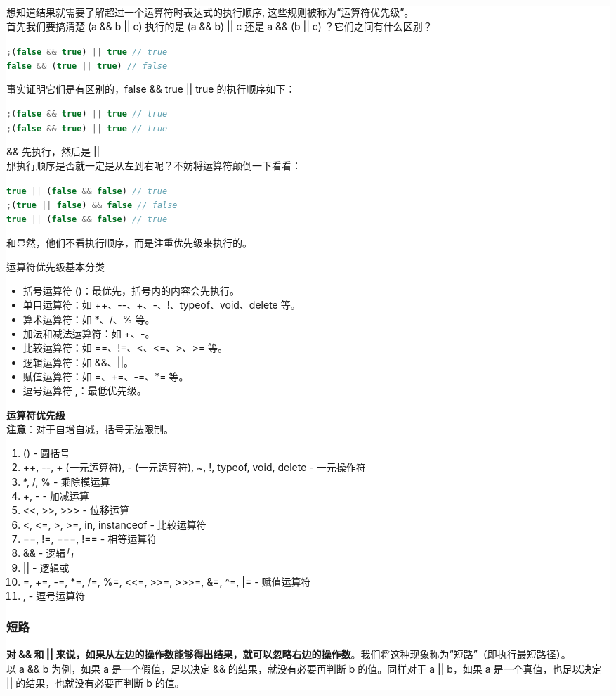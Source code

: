 想知道结果就需要了解超过一个运算符时表达式的执行顺序, 这些规则被称为“运算符优先级”。  
首先我们要搞清楚 (a && b || c) 执行的是 (a && b) || c 还是 a && (b || c) ？它们之间有什么区别？

```js
;(false && true) || true // true
false && (true || true) // false
```

事实证明它们是有区别的，false && true || true 的执行顺序如下：

```js
;(false && true) || true // true
;(false && true) || true // true
```

&& 先执行，然后是 ||  
那执行顺序是否就一定是从左到右呢？不妨将运算符颠倒一下看看：

```js
true || (false && false) // true
;(true || false) && false // false
true || (false && false) // true
```

和显然，他们不看执行顺序，而是注重优先级来执行的。

运算符优先级基本分类

- 括号运算符 ()：最优先，括号内的内容会先执行。
- 单目运算符：如 ++、--、+、-、!、typeof、void、delete 等。
- 算术运算符：如 \*、/、% 等。
- 加法和减法运算符：如 +、-。
- 比较运算符：如 ==、!=、<、<=、>、>= 等。
- 逻辑运算符：如 &&、||。
- 赋值运算符：如 =、+=、-=、\*= 等。
- 逗号运算符 ,：最低优先级。

**运算符优先级**  
**注意**：对于自增自减，括号无法限制。

1. () - 圆括号
2. ++, --, + (一元运算符), - (一元运算符), ~, !, typeof, void, delete - 一元操作符
3. \*, /, % - 乘除模运算
4. +, - - 加减运算
5. <<, >>, >>> - 位移运算
6. <, <=, >, >=, in, instanceof - 比较运算符
7. ==, !=, ===, !== - 相等运算符
8. && - 逻辑与
9. || - 逻辑或
10. =, +=, -=, \*=, /=, %=, <<=, >>=, >>>=, &=, ^=, |= - 赋值运算符
11. , - 逗号运算符

### 短路

**对 && 和 || 来说，如果从左边的操作数能够得出结果，就可以忽略右边的操作数**。我们将这种现象称为“短路”（即执行最短路径）。  
以 a && b 为例，如果 a 是一个假值，足以决定 && 的结果，就没有必要再判断 b 的值。同样对于 a || b，如果 a 是一个真值，也足以决定 || 的结果，也就没有必要再判断 b 的值。
